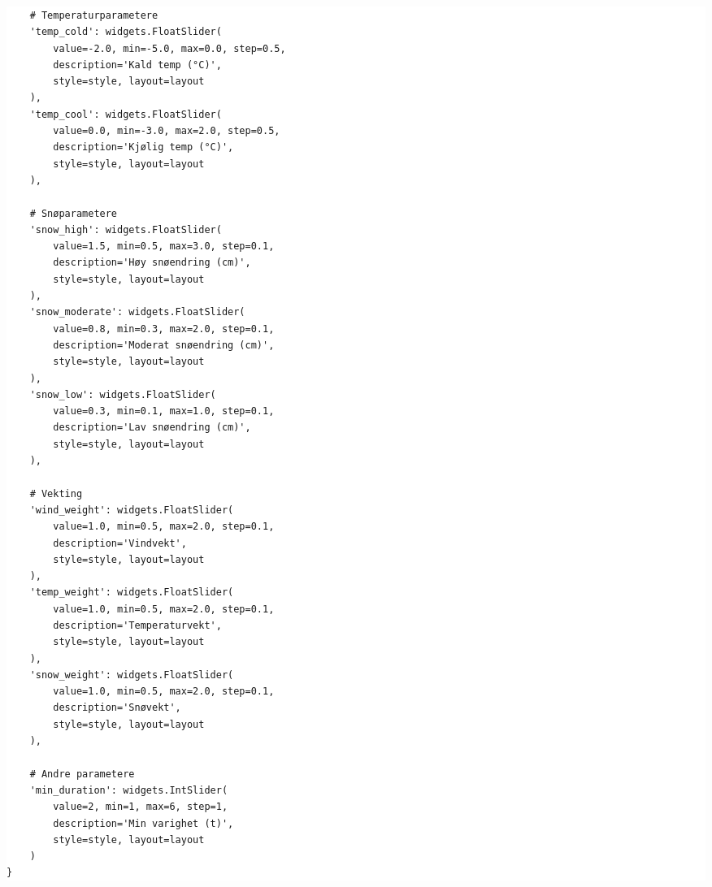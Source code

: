         # Temperaturparametere
        'temp_cold': widgets.FloatSlider(
            value=-2.0, min=-5.0, max=0.0, step=0.5,
            description='Kald temp (°C)',
            style=style, layout=layout
        ),
        'temp_cool': widgets.FloatSlider(
            value=0.0, min=-3.0, max=2.0, step=0.5,
            description='Kjølig temp (°C)',
            style=style, layout=layout
        ),

        # Snøparametere
        'snow_high': widgets.FloatSlider(
            value=1.5, min=0.5, max=3.0, step=0.1,
            description='Høy snøendring (cm)',
            style=style, layout=layout
        ),
        'snow_moderate': widgets.FloatSlider(
            value=0.8, min=0.3, max=2.0, step=0.1,
            description='Moderat snøendring (cm)',
            style=style, layout=layout
        ),
        'snow_low': widgets.FloatSlider(
            value=0.3, min=0.1, max=1.0, step=0.1,
            description='Lav snøendring (cm)',
            style=style, layout=layout
        ),

        # Vekting
        'wind_weight': widgets.FloatSlider(
            value=1.0, min=0.5, max=2.0, step=0.1,
            description='Vindvekt',
            style=style, layout=layout
        ),
        'temp_weight': widgets.FloatSlider(
            value=1.0, min=0.5, max=2.0, step=0.1,
            description='Temperaturvekt',
            style=style, layout=layout
        ),
        'snow_weight': widgets.FloatSlider(
            value=1.0, min=0.5, max=2.0, step=0.1,
            description='Snøvekt',
            style=style, layout=layout
        ),

        # Andre parametere
        'min_duration': widgets.IntSlider(
            value=2, min=1, max=6, step=1,
            description='Min varighet (t)',
            style=style, layout=layout
        )
    }
